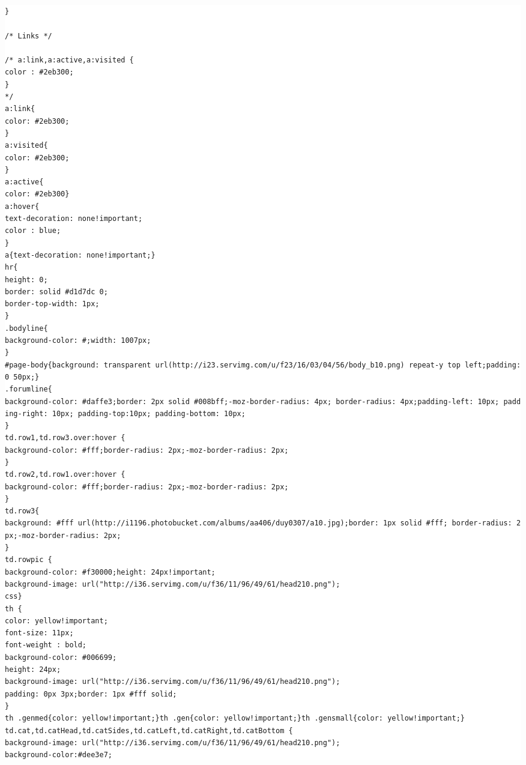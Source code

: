 ```
}

/* Links */

/* a:link,a:active,a:visited {
color : #2eb300;
}
*/
a:link{
color: #2eb300;
}
a:visited{
color: #2eb300;
}
a:active{
color: #2eb300}
a:hover{
text-decoration: none!important;
color : blue;
}
a{text-decoration: none!important;}
hr{
height: 0;
border: solid #d1d7dc 0;
border-top-width: 1px;
}
.bodyline{
background-color: #;width: 1007px;
}
#page-body{background: transparent url(http://i23.servimg.com/u/f23/16/03/04/56/body_b10.png) repeat-y top left;padding: 0 50px;}
.forumline{
background-color: #daffe3;border: 2px solid #008bff;-moz-border-radius: 4px; border-radius: 4px;padding-left: 10px; padding-right: 10px; padding-top:10px; padding-bottom: 10px;
}
td.row1,td.row3.over:hover {
background-color: #fff;border-radius: 2px;-moz-border-radius: 2px;
}
td.row2,td.row1.over:hover {
background-color: #fff;border-radius: 2px;-moz-border-radius: 2px;
}
td.row3{
background: #fff url(http://i1196.photobucket.com/albums/aa406/duy0307/a10.jpg);border: 1px solid #fff; border-radius: 2px;-moz-border-radius: 2px;
}
td.rowpic {
background-color: #f30000;height: 24px!important;
background-image: url("http://i36.servimg.com/u/f36/11/96/49/61/head210.png");
css}
th {
color: yellow!important;
font-size: 11px;
font-weight : bold;
background-color: #006699;
height: 24px;
background-image: url("http://i36.servimg.com/u/f36/11/96/49/61/head210.png");
padding: 0px 3px;border: 1px #fff solid;
}
th .genmed{color: yellow!important;}th .gen{color: yellow!important;}th .gensmall{color: yellow!important;}
td.cat,td.catHead,td.catSides,td.catLeft,td.catRight,td.catBottom {
background-image: url("http://i36.servimg.com/u/f36/11/96/49/61/head210.png");
background-color:#dee3e7;
```